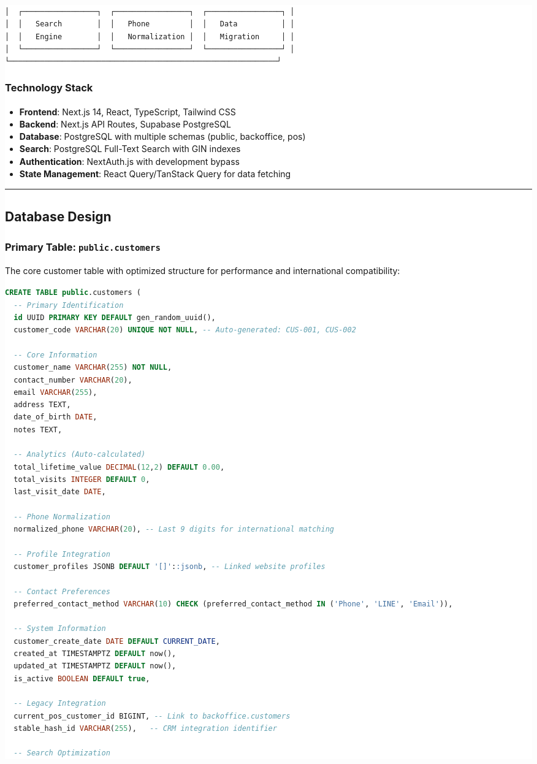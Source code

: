 ```
│  ┌─────────────────┐  ┌─────────────────┐  ┌─────────────────┐ │
│  │   Search        │  │   Phone         │  │   Data          │ │
│  │   Engine        │  │   Normalization │  │   Migration     │ │
│  └─────────────────┘  └─────────────────┘  └─────────────────┘ │
└─────────────────────────────────────────────────────────────┘
```

### Technology Stack
- **Frontend**: Next.js 14, React, TypeScript, Tailwind CSS
- **Backend**: Next.js API Routes, Supabase PostgreSQL
- **Database**: PostgreSQL with multiple schemas (public, backoffice, pos)
- **Search**: PostgreSQL Full-Text Search with GIN indexes
- **Authentication**: NextAuth.js with development bypass
- **State Management**: React Query/TanStack Query for data fetching

---

## Database Design

### Primary Table: `public.customers`

The core customer table with optimized structure for performance and international compatibility:

```sql
CREATE TABLE public.customers (
  -- Primary Identification
  id UUID PRIMARY KEY DEFAULT gen_random_uuid(),
  customer_code VARCHAR(20) UNIQUE NOT NULL, -- Auto-generated: CUS-001, CUS-002
  
  -- Core Information
  customer_name VARCHAR(255) NOT NULL,
  contact_number VARCHAR(20),
  email VARCHAR(255),
  address TEXT,
  date_of_birth DATE,
  notes TEXT,
  
  -- Analytics (Auto-calculated)
  total_lifetime_value DECIMAL(12,2) DEFAULT 0.00,
  total_visits INTEGER DEFAULT 0,
  last_visit_date DATE,
  
  -- Phone Normalization
  normalized_phone VARCHAR(20), -- Last 9 digits for international matching
  
  -- Profile Integration
  customer_profiles JSONB DEFAULT '[]'::jsonb, -- Linked website profiles
  
  -- Contact Preferences
  preferred_contact_method VARCHAR(10) CHECK (preferred_contact_method IN ('Phone', 'LINE', 'Email')),
  
  -- System Information
  customer_create_date DATE DEFAULT CURRENT_DATE,
  created_at TIMESTAMPTZ DEFAULT now(),
  updated_at TIMESTAMPTZ DEFAULT now(),
  is_active BOOLEAN DEFAULT true,
  
  -- Legacy Integration
  current_pos_customer_id BIGINT, -- Link to backoffice.customers
  stable_hash_id VARCHAR(255),   -- CRM integration identifier
  
  -- Search Optimization
```